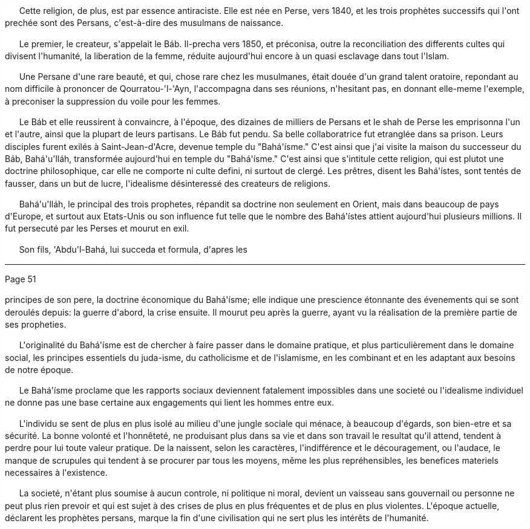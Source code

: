       Cette religion, de plus, est par essence antiraciste. Elle est née en Perse, vers 1840, et les trois prophètes successifs qui l'ont prechée sont des Persans, c'est-à-dire des musulmans de naissance.  
  
      Le premier, le createur, s'appelait le Báb. Il-precha vers 1850, et préconisa, outre la reconciliation des differents cultes qui divisent l'humanité, la liberation de la femme, réduite aujourd'hui encore à un quasi esclavage dans tout l'Islam.  
  
      Une Persane d'une rare beauté, et qui, chose rare chez les musulmanes, était douée d'un grand talent oratoire, repondant au nom difficile à prononcer de Qourratou-'l-'Ayn, l'accompagna dans ses réunions, n'hesitant pas, en donnant elle-meme l'exemple, à preconiser la suppression du voile pour les femmes.  
  
      Le Báb et elle reussirent à convaincre, à l'époque, des dizaines de milliers de Persans et le shah de Perse les emprisonna l'un et l'autre, ainsi que la plupart de leurs partisans. Le Báb fut pendu. Sa belle collaboratrice fut etranglée dans sa prison. Leurs disciples furent exilés à Saint-Jean-d'Acre, devenue temple du "Bahá'ísme." C'est ainsi que j'ai visite la maison du successeur du Báb, Bahá'u'lláh, transformée aujourd'hui en temple du "Bahá'ísme." C'est ainsi que s'intitule cette religion, qui est plutot une doctrine philosophique, car elle ne comporte ni culte defini, ni surtout de clergé. Les prêtres, disent les Bahá'ístes, sont tentés de fausser, dans un but de lucre, l'idealisme désinteressé des createurs de religions.  
  
      Bahá'u'lláh, le principal des trois prophetes, répandit sa doctrine non seulement en Orient, mais dans beaucoup de pays d'Europe, et surtout aux Etats-Unis ou son influence fut telle que le nombre des Bahá'ístes attient aujourd'hui plusieurs millions. Il fut persecuté par les Perses et mourut en exil.  
  
      Son fils, 'Abdu'l-Bahá, lui succeda et formula, d'apres les  
  

* * *

Page 51  
  
principes de son pere, la doctrine économique du Bahá'ísme; elle indique une prescience étonnante des évenements qui se sont deroulés depuis: la guerre d'abord, la crise ensuite. Il mourut peu après la guerre, ayant vu la réalisation de la première partie de ses propheties.  
  
      L'originalité du Bahá'ísme est de chercher à faire passer dans le domaine pratique, et plus particulièrement dans le domaine social, les principes essentiels du juda-isme, du catholicisme et de l'islamisme, en les combinant et en les adaptant aux besoins de notre époque.  
  
      Le Bahá'ísme proclame que les rapports sociaux deviennent fatalement impossibles dans une societé ou l'idealisme individuel ne donne pas une base certaine aux engagements qui lient les hommes entre eux.  
  
      L'individu se sent de plus en plus isolé au milieu d'une jungle sociale qui ménace, à beaucoup d'égards, son bien-etre et sa sécurité. La bonne volonté et l'honnêteté, ne produisant plus dans sa vie et dans son travail le resultat qu'il attend, tendent à perdre pour lui toute valeur pratique. De la naissent, selon les caractères, l'indifférence et le découragement, ou l'audace, le manque de scrupules qui tendent à se procurer par tous les moyens, même les plus repréhensibles, les benefices materiels necessaires à l'existence.  
  
      La societé, n'étant plus soumise à aucun controle, ni politique ni moral, devient un vaisseau sans gouvernail ou personne ne peut plus rien prevoir et qui est sujet à des crises de plus en plus fréquentes et de plus en plus violentes. L'époque actuelle, déclarent les prophètes persans, marque la fin d'une civilisation qui ne sert plus les intérêts de l'humanité.  
  